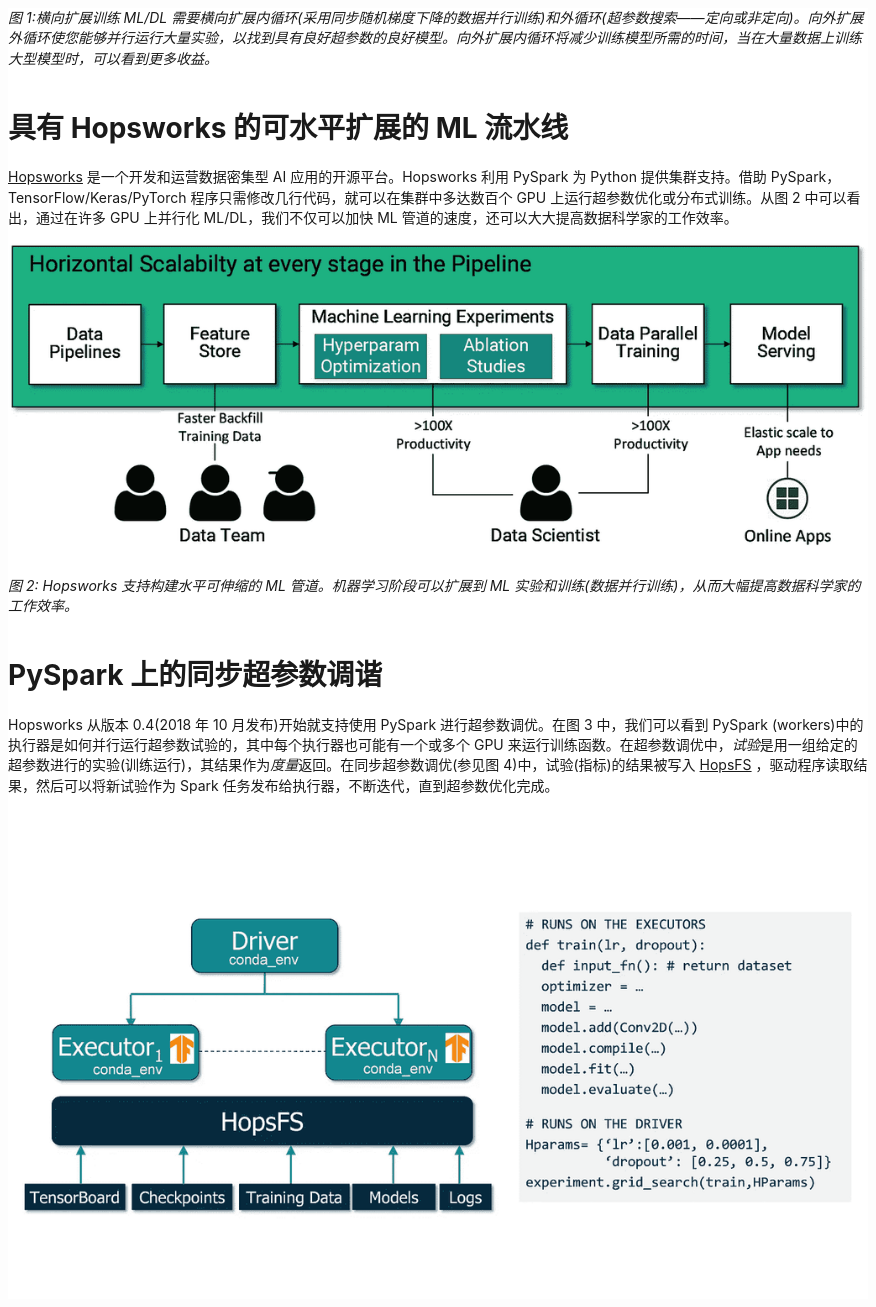 *图 1:横向扩展训练 ML/DL 需要横向扩展内循环(采用同步随机梯度下降的数据并行训练)和外循环(超参数搜索——定向或非定向)。向外扩展外循环使您能够并行运行大量实验，以找到具有良好超参数的良好模型。向外扩展内循环将减少训练模型所需的时间，当在大量数据上训练大型模型时，可以看到更多收益。*

# 具有 Hopsworks 的可水平扩展的 ML 流水线

[Hopsworks](https://www.logicalclocks.com/hopsworks) 是一个开发和运营数据密集型 AI 应用的开源平台。Hopsworks 利用 PySpark 为 Python 提供集群支持。借助 PySpark，TensorFlow/Keras/PyTorch 程序只需修改几行代码，就可以在集群中多达数百个 GPU 上运行超参数优化或分布式训练。从图 2 中可以看出，通过在许多 GPU 上并行化 ML/DL，我们不仅可以加快 ML 管道的速度，还可以大大提高数据科学家的工作效率。

![](img/4ef211c7d67f3d931e3d793c91e0471e.png)

*图 2: Hopsworks 支持构建水平可伸缩的 ML 管道。机器学习阶段可以扩展到 ML 实验和训练(数据并行训练)，从而大幅提高数据科学家的工作效率。*

# PySpark 上的同步超参数调谐

Hopsworks 从版本 0.4(2018 年 10 月发布)开始就支持使用 PySpark 进行超参数调优。在图 3 中，我们可以看到 PySpark (workers)中的执行器是如何并行运行超参数试验的，其中每个执行器也可能有一个或多个 GPU 来运行训练函数。在超参数调优中，*试验*是用一组给定的超参数进行的实验(训练运行)，其结果作为*度量*返回。在同步超参数调优(参见图 4)中，试验(指标)的结果被写入 [HopsFS](https://www.usenix.org/conference/fast17/technical-sessions/presentation/niazi) ，驱动程序读取结果，然后可以将新试验作为 Spark 任务发布给执行器，不断迭代，直到超参数优化完成。

![](img/bf85983614ec9571b5dcfa86ad9320e8.png)
